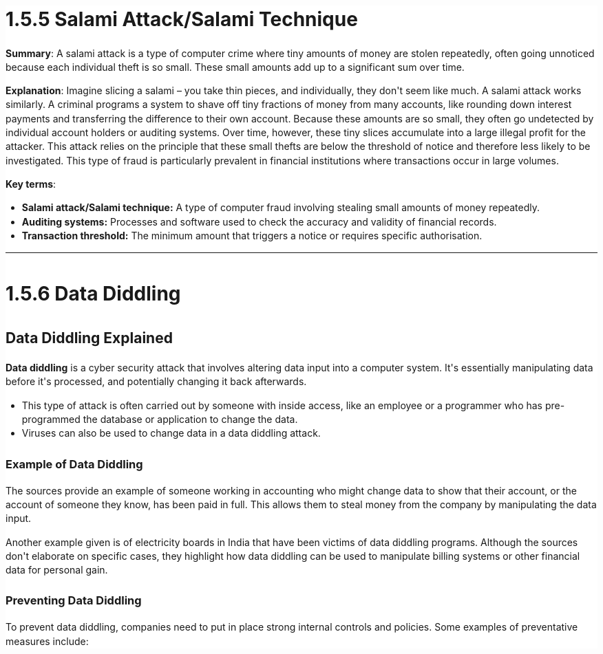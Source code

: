 
# 1.5.5 Salami Attack/Salami Technique 

**Summary**: A salami attack is a type of computer crime where tiny amounts of money are stolen repeatedly, often going unnoticed because each individual theft is so small.  These small amounts add up to a significant sum over time.

**Explanation**: Imagine slicing a salami – you take thin pieces, and individually, they don't seem like much.  A salami attack works similarly.  A criminal programs a system to shave off tiny fractions of money from many accounts, like rounding down interest payments and transferring the difference to their own account. Because these amounts are so small, they often go undetected by individual account holders or auditing systems.  Over time, however, these tiny slices accumulate into a large illegal profit for the attacker. This attack relies on the principle that these small thefts are below the threshold of notice and therefore less likely to be investigated. This type of fraud is particularly prevalent in financial institutions where transactions occur in large volumes.


**Key terms**:

* **Salami attack/Salami technique:** A type of computer fraud involving stealing small amounts of money repeatedly.
* **Auditing systems:** Processes and software used to check the accuracy and validity of financial records.
* **Transaction threshold:** The minimum amount that triggers a notice or requires specific authorisation.

---

# 1.5.6 Data Diddling
## Data Diddling Explained

**Data diddling** is a cyber security attack that involves altering data input into a computer system. It's essentially manipulating data before it's processed, and potentially changing it back afterwards. 

* This type of attack is often carried out by someone with inside access, like an employee or a programmer who has pre-programmed the database or application to change the data. 
* Viruses can also be used to change data in a data diddling attack.

### Example of Data Diddling

The sources provide an example of someone working in accounting who might change data to show that their account, or the account of someone they know, has been paid in full. This allows them to steal money from the company by manipulating the data input. 

Another example given is of electricity boards in India that have been victims of data diddling programs. Although the sources don't elaborate on specific cases, they highlight how data diddling can be used to manipulate billing systems or other financial data for personal gain.

### Preventing Data Diddling

To prevent data diddling, companies need to put in place strong internal controls and policies. Some examples of preventative measures include:
